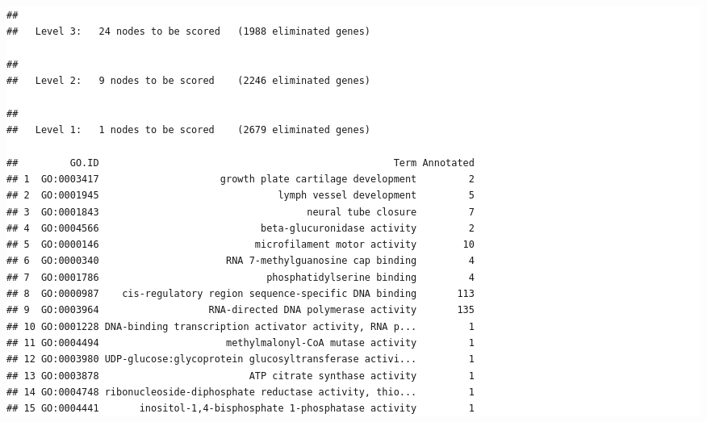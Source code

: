     ## 
    ##   Level 3:   24 nodes to be scored   (1988 eliminated genes)

    ## 
    ##   Level 2:   9 nodes to be scored    (2246 eliminated genes)

    ## 
    ##   Level 1:   1 nodes to be scored    (2679 eliminated genes)

    ##         GO.ID                                                   Term Annotated
    ## 1  GO:0003417                     growth plate cartilage development         2
    ## 2  GO:0001945                               lymph vessel development         5
    ## 3  GO:0001843                                    neural tube closure         7
    ## 4  GO:0004566                            beta-glucuronidase activity         2
    ## 5  GO:0000146                           microfilament motor activity        10
    ## 6  GO:0000340                      RNA 7-methylguanosine cap binding         4
    ## 7  GO:0001786                             phosphatidylserine binding         4
    ## 8  GO:0000987    cis-regulatory region sequence-specific DNA binding       113
    ## 9  GO:0003964                   RNA-directed DNA polymerase activity       135
    ## 10 GO:0001228 DNA-binding transcription activator activity, RNA p...         1
    ## 11 GO:0004494                      methylmalonyl-CoA mutase activity         1
    ## 12 GO:0003980 UDP-glucose:glycoprotein glucosyltransferase activi...         1
    ## 13 GO:0003878                          ATP citrate synthase activity         1
    ## 14 GO:0004748 ribonucleoside-diphosphate reductase activity, thio...         1
    ## 15 GO:0004441       inositol-1,4-bisphosphate 1-phosphatase activity         1